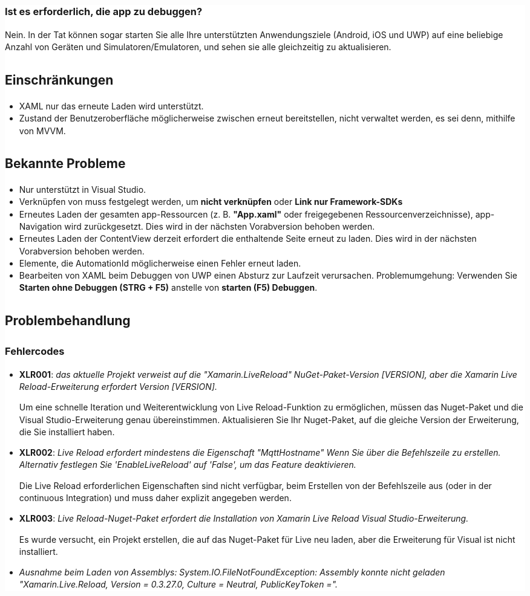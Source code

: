 ### <a name="does-it-require-debugging-the-app"></a>Ist es erforderlich, die app zu debuggen? 

Nein. In der Tat können sogar starten Sie alle Ihre unterstützten Anwendungsziele (Android, iOS und UWP) auf eine beliebige Anzahl von Geräten und Simulatoren/Emulatoren, und sehen sie alle gleichzeitig zu aktualisieren. 

## <a name="limitations"></a>Einschränkungen

* XAML nur das erneute Laden wird unterstützt.
* Zustand der Benutzeroberfläche möglicherweise zwischen erneut bereitstellen, nicht verwaltet werden, es sei denn, mithilfe von MVVM.

## <a name="known-issues"></a>Bekannte Probleme

* Nur unterstützt in Visual Studio.
* Verknüpfen von muss festgelegt werden, um **nicht verknüpfen** oder **Link nur Framework-SDKs** 
* Erneutes Laden der gesamten app-Ressourcen (z. B. **"App.xaml"** oder freigegebenen Ressourcenverzeichnisse), app-Navigation wird zurückgesetzt. Dies wird in der nächsten Vorabversion behoben werden.
* Erneutes Laden der ContentView derzeit erfordert die enthaltende Seite erneut zu laden. Dies wird in der nächsten Vorabversion behoben werden.
* Elemente, die AutomationId möglicherweise einen Fehler erneut laden.
* Bearbeiten von XAML beim Debuggen von UWP einen Absturz zur Laufzeit verursachen. Problemumgehung: Verwenden Sie **Starten ohne Debuggen (STRG + F5)** anstelle von **starten (F5) Debuggen**.

## <a name="troubleshooting"></a>Problembehandlung

### <a name="error-codes"></a>Fehlercodes

* **XLR001**: *das aktuelle Projekt verweist auf die "Xamarin.LiveReload" NuGet-Paket-Version [VERSION], aber die Xamarin Live Reload-Erweiterung erfordert Version [VERSION].*

  Um eine schnelle Iteration und Weiterentwicklung von Live Reload-Funktion zu ermöglichen, müssen das Nuget-Paket und die Visual Studio-Erweiterung genau übereinstimmen. Aktualisieren Sie Ihr Nuget-Paket, auf die gleiche Version der Erweiterung, die Sie installiert haben.

* **XLR002**: *Live Reload erfordert mindestens die Eigenschaft "MqttHostname" Wenn Sie über die Befehlszeile zu erstellen. Alternativ festlegen Sie 'EnableLiveReload' auf 'False', um das Feature deaktivieren.*

  Die Live Reload erforderlichen Eigenschaften sind nicht verfügbar, beim Erstellen von der Befehlszeile aus (oder in der continuous Integration) und muss daher explizit angegeben werden. 

* **XLR003**: *Live Reload-Nuget-Paket erfordert die Installation von Xamarin Live Reload Visual Studio-Erweiterung.*

  Es wurde versucht, ein Projekt erstellen, die auf das Nuget-Paket für Live neu laden, aber die Erweiterung für Visual ist nicht installiert.  

* *Ausnahme beim Laden von Assemblys: System.IO.FileNotFoundException: Assembly konnte nicht geladen "Xamarin.Live.Reload, Version = 0.3.27.0, Culture = Neutral, PublicKeyToken =".*
